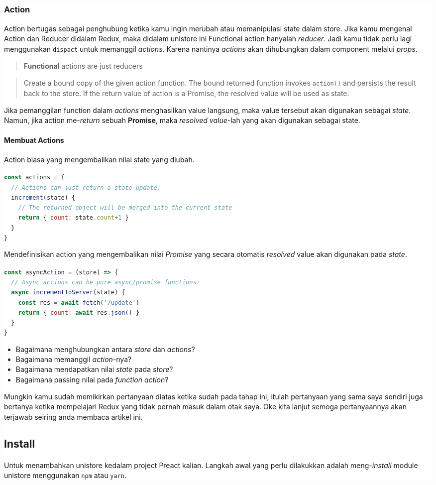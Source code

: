### Action
Action bertugas sebagai penghubung ketika kamu ingin merubah atau memanipulasi state dalam store. Jika kamu mengenal Action dan Reducer didalam Redux, maka didalam unistore ini Functional action hanyalah *reducer*. Jadi kamu tidak perlu lagi menggunakan `dispact` untuk memanggil *actions*. Karena nantinya *actions* akan dihubungkan dalam component melalui *props*. 

> **Functional** actions are just reducers

> Create a bound copy of the given action function. The bound returned function invokes `action()` and persists the result back to the store. If the return value of action is a Promise, the resolved value will be used as state.

Jika pemanggilan function dalam *actions* menghasilkan value langsung, maka value tersebut akan digunakan sebagai *state*. Namun, jika action me-*return* sebuah **Promise**, maka *resolved value*-lah yang akan digunakan sebagai state.

#### Membuat Actions
Action biasa yang mengembalikan nilai state yang diubah.

```js
const actions = {
  // Actions can just return a state update:
  increment(state) {
    // The returned object will be merged into the current state
    return { count: state.count+1 }
  }
}
```

Mendefinisikan action yang mengembalikan nilai *Promise* yang secara otomatis *resolved* value akan digunakan pada *state*.

```js
const asyncAction = (store) => {
  // Async actions can be pure async/promise functions:
  async incrementToServer(state) {
    const res = await fetch('/update')
    return { count: await res.json() }
  }
}
```

- Bagaimana menghubungkan antara *store* dan *actions*?
- Bagaimana memanggil *action*-nya?
- Bagaimana mendapatkan nilai *state* pada *store*?
- Bagaimana passing nilai pada *function action*?

Mungkin kamu sudah memikirkan pertanyaan diatas ketika sudah pada tahap ini, itulah pertanyaan yang sama saya sendiri juga bertanya ketika mempelajari Redux yang tidak pernah masuk dalam otak saya. Oke kita lanjut semoga pertanyaannya akan terjawab seiring anda membaca artikel ini.

## Install
Untuk menambahkan unistore kedalam project Preact kalian. Langkah awal yang perlu dilakukkan adalah meng-*install* module unistore menggunakan `npm` atau `yarn`.
